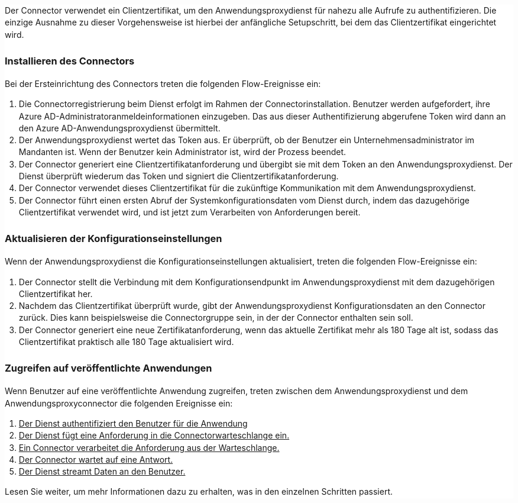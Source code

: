 Der Connector verwendet ein Clientzertifikat, um den Anwendungsproxydienst für nahezu alle Aufrufe zu authentifizieren. Die einzige Ausnahme zu dieser Vorgehensweise ist hierbei der anfängliche Setupschritt, bei dem das Clientzertifikat eingerichtet wird.

### <a name="installing-the-connector"></a>Installieren des Connectors

Bei der Ersteinrichtung des Connectors treten die folgenden Flow-Ereignisse ein:

1. Die Connectorregistrierung beim Dienst erfolgt im Rahmen der Connectorinstallation. Benutzer werden aufgefordert, ihre Azure AD-Administratoranmeldeinformationen einzugeben. Das aus dieser Authentifizierung abgerufene Token wird dann an den Azure AD-Anwendungsproxydienst übermittelt.
2. Der Anwendungsproxydienst wertet das Token aus. Er überprüft, ob der Benutzer ein Unternehmensadministrator im Mandanten ist. Wenn der Benutzer kein Administrator ist, wird der Prozess beendet.
3. Der Connector generiert eine Clientzertifikatanforderung und übergibt sie mit dem Token an den Anwendungsproxydienst. Der Dienst überprüft wiederum das Token und signiert die Clientzertifikatanforderung.
4. Der Connector verwendet dieses Clientzertifikat für die zukünftige Kommunikation mit dem Anwendungsproxydienst.
5. Der Connector führt einen ersten Abruf der Systemkonfigurationsdaten vom Dienst durch, indem das dazugehörige Clientzertifikat verwendet wird, und ist jetzt zum Verarbeiten von Anforderungen bereit.

### <a name="updating-the-configuration-settings"></a>Aktualisieren der Konfigurationseinstellungen

Wenn der Anwendungsproxydienst die Konfigurationseinstellungen aktualisiert, treten die folgenden Flow-Ereignisse ein:

1. Der Connector stellt die Verbindung mit dem Konfigurationsendpunkt im Anwendungsproxydienst mit dem dazugehörigen Clientzertifikat her.
2. Nachdem das Clientzertifikat überprüft wurde, gibt der Anwendungsproxydienst Konfigurationsdaten an den Connector zurück. Dies kann beispielsweise die Connectorgruppe sein, in der der Connector enthalten sein soll.
3. Der Connector generiert eine neue Zertifikatanforderung, wenn das aktuelle Zertifikat mehr als 180 Tage alt ist, sodass das Clientzertifikat praktisch alle 180 Tage aktualisiert wird.

### <a name="accessing-published-applications"></a>Zugreifen auf veröffentlichte Anwendungen

Wenn Benutzer auf eine veröffentlichte Anwendung zugreifen, treten zwischen dem Anwendungsproxydienst und dem Anwendungsproxyconnector die folgenden Ereignisse ein:

1. [Der Dienst authentifiziert den Benutzer für die Anwendung](#the-service-checks-the-configuration-settings-for-the-app)
2. [Der Dienst fügt eine Anforderung in die Connectorwarteschlange ein.](#The-service-places-a-request-in-the-connector-queue)
3. [Ein Connector verarbeitet die Anforderung aus der Warteschlange.](#the-connector-receives-the-request-from-the-queue)
4. [Der Connector wartet auf eine Antwort.](#the-connector-waits-for-a-response)
5. [Der Dienst streamt Daten an den Benutzer.](#the-service-streams-data-to-the-user)

Lesen Sie weiter, um mehr Informationen dazu zu erhalten, was in den einzelnen Schritten passiert.

